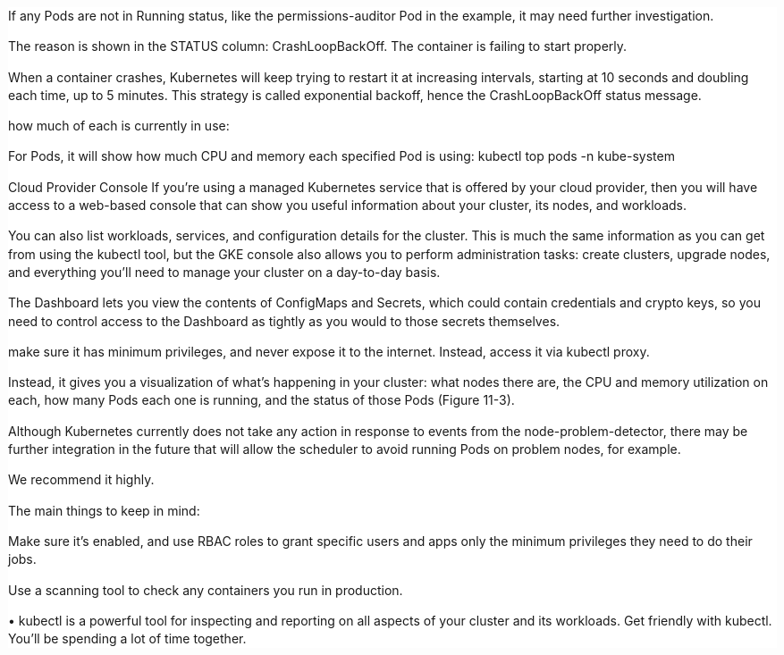 
If any Pods are not in Running status, like the permissions-auditor Pod in the example, it may need further investigation.


The reason is shown in the STATUS column: CrashLoopBackOff. The container is failing to start properly.



When a container crashes, Kubernetes will keep trying to restart it at increasing intervals, starting at 10 seconds and doubling each time, up to 5 minutes. This strategy is called exponential backoff, hence the CrashLoopBackOff status message.

how much of each is currently in use:



For Pods, it will show how much CPU and memory each specified Pod is using:
kubectl top pods -n kube-system

Cloud Provider Console
If you’re using a managed Kubernetes service that is offered by your cloud provider, then you will have access to a web-based console that can show you useful information about your cluster, its nodes, and workloads.


You can also list workloads, services, and configuration details for the cluster. This is much the same information as you can get from using the kubectl tool, but the GKE console also allows you to perform administration tasks: create clusters, upgrade nodes, and everything you’ll need to manage your cluster on a day-to-day basis.

The Dashboard lets you view the contents of ConfigMaps and Secrets, which could contain credentials and crypto keys, so you need to control access to the Dashboard as tightly as you would to those secrets themselves.

make sure it has minimum privileges, and never expose it to the internet. Instead, access it via kubectl proxy.

Instead, it gives you a visualization of what’s happening in your cluster: what nodes there are, the CPU and memory utilization on each, how many Pods each one is running, and the status of those Pods (Figure 11-3).

Although Kubernetes currently does not take any action in response to events from the node-problem-detector, there may be further integration in the future that will allow the scheduler to avoid running Pods on problem nodes, for example.

We recommend it highly.






The main things to keep in mind:

Make sure it’s enabled, and use RBAC roles to grant specific users and apps only the minimum privileges they need to do their jobs.


Use a scanning tool to check any containers you run in production.


•  kubectl is a powerful tool for inspecting and reporting on all aspects of your cluster and its workloads. Get friendly with kubectl. You’ll be spending a lot of time together.
